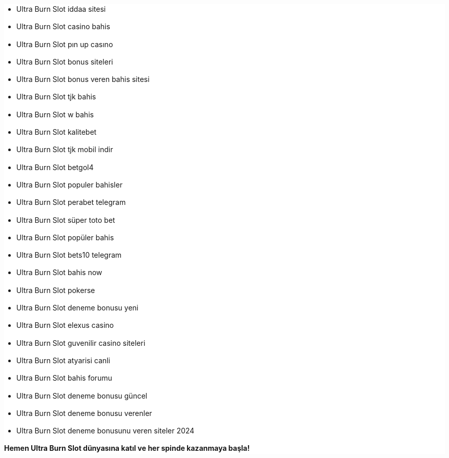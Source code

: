 - Ultra Burn Slot iddaa sitesi

- Ultra Burn Slot casino bahis

- Ultra Burn Slot pın up casıno

- Ultra Burn Slot bonus siteleri

- Ultra Burn Slot bonus veren bahis sitesi

- Ultra Burn Slot tjk bahis

- Ultra Burn Slot w bahis

- Ultra Burn Slot kalitebet

- Ultra Burn Slot tjk mobil indir

- Ultra Burn Slot betgol4

- Ultra Burn Slot populer bahisler

- Ultra Burn Slot perabet telegram

- Ultra Burn Slot süper toto bet

- Ultra Burn Slot popüler bahis

- Ultra Burn Slot bets10 telegram

- Ultra Burn Slot bahis now

- Ultra Burn Slot pokerse

- Ultra Burn Slot deneme bonusu yeni

- Ultra Burn Slot elexus casino

- Ultra Burn Slot guvenilir casino siteleri

- Ultra Burn Slot atyarisi canli

- Ultra Burn Slot bahis forumu

- Ultra Burn Slot deneme bonusu güncel

- Ultra Burn Slot deneme bonusu verenler

- Ultra Burn Slot deneme bonusunu veren siteler 2024

**Hemen Ultra Burn Slot dünyasına katıl ve her spinde kazanmaya başla!**